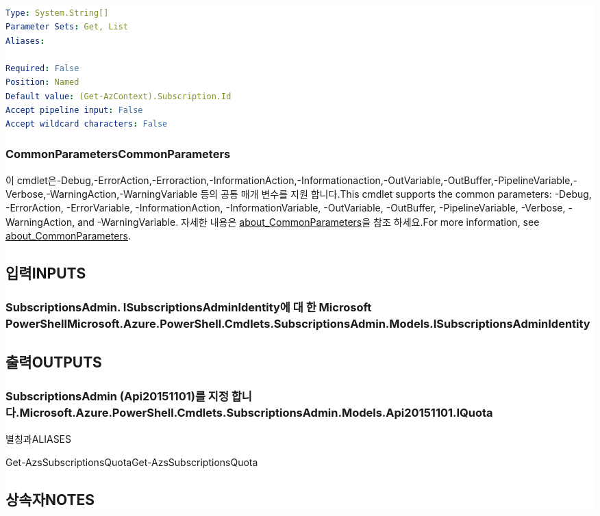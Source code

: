 ```yaml
Type: System.String[]
Parameter Sets: Get, List
Aliases:

Required: False
Position: Named
Default value: (Get-AzContext).Subscription.Id
Accept pipeline input: False
Accept wildcard characters: False

```

### <span data-ttu-id="8e10e-124">CommonParameters</span><span class="sxs-lookup"><span data-stu-id="8e10e-124">CommonParameters</span></span>
<span data-ttu-id="8e10e-125">이 cmdlet은-Debug,-ErrorAction,-Erroraction,-InformationAction,-Informationaction,-OutVariable,-OutBuffer,-PipelineVariable,-Verbose,-WarningAction,-WarningVariable 등의 공통 매개 변수를 지원 합니다.</span><span class="sxs-lookup"><span data-stu-id="8e10e-125">This cmdlet supports the common parameters: -Debug, -ErrorAction, -ErrorVariable, -InformationAction, -InformationVariable, -OutVariable, -OutBuffer, -PipelineVariable, -Verbose, -WarningAction, and -WarningVariable.</span></span> <span data-ttu-id="8e10e-126">자세한 내용은 [about_CommonParameters](http://go.microsoft.com/fwlink/?LinkID=113216)을 참조 하세요.</span><span class="sxs-lookup"><span data-stu-id="8e10e-126">For more information, see [about_CommonParameters](http://go.microsoft.com/fwlink/?LinkID=113216).</span></span>

## <span data-ttu-id="8e10e-127">입력</span><span class="sxs-lookup"><span data-stu-id="8e10e-127">INPUTS</span></span>

### <span data-ttu-id="8e10e-128">SubscriptionsAdmin. ISubscriptionsAdminIdentity에 대 한 Microsoft PowerShell</span><span class="sxs-lookup"><span data-stu-id="8e10e-128">Microsoft.Azure.PowerShell.Cmdlets.SubscriptionsAdmin.Models.ISubscriptionsAdminIdentity</span></span>

## <span data-ttu-id="8e10e-129">출력</span><span class="sxs-lookup"><span data-stu-id="8e10e-129">OUTPUTS</span></span>

### <span data-ttu-id="8e10e-130">SubscriptionsAdmin (Api20151101)를 지정 합니다.</span><span class="sxs-lookup"><span data-stu-id="8e10e-130">Microsoft.Azure.PowerShell.Cmdlets.SubscriptionsAdmin.Models.Api20151101.IQuota</span></span>

<span data-ttu-id="8e10e-131">별칭과</span><span class="sxs-lookup"><span data-stu-id="8e10e-131">ALIASES</span></span>

<span data-ttu-id="8e10e-132">Get-AzsSubscriptionsQuota</span><span class="sxs-lookup"><span data-stu-id="8e10e-132">Get-AzsSubscriptionsQuota</span></span>

## <span data-ttu-id="8e10e-133">상속자</span><span class="sxs-lookup"><span data-stu-id="8e10e-133">NOTES</span></span>
